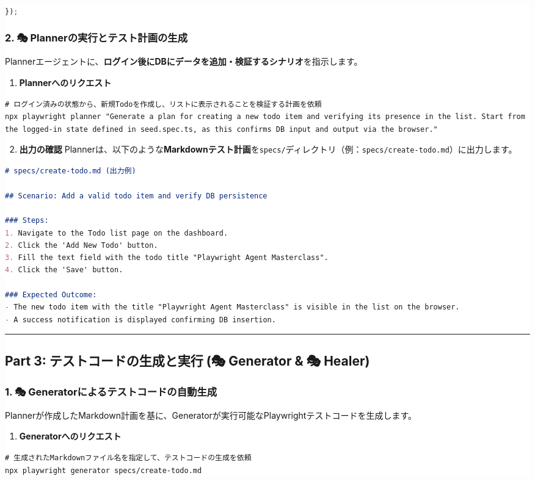```typescript
});

```

### 2\. 🎭 Plannerの実行とテスト計画の生成

Plannerエージェントに、**ログイン後にDBにデータを追加・検証するシナリオ**を指示します。

1.  **Plannerへのリクエスト**

```terminal
# ログイン済みの状態から、新規Todoを作成し、リストに表示されることを検証する計画を依頼
npx playwright planner "Generate a plan for creating a new todo item and verifying its presence in the list. Start from the logged-in state defined in seed.spec.ts, as this confirms DB input and output via the browser."

```

2.  **出力の確認**
Plannerは、以下のような**Markdownテスト計画**を`specs/`ディレクトリ（例：`specs/create-todo.md`）に出力します。

```markdown
# specs/create-todo.md (出力例)

## Scenario: Add a valid todo item and verify DB persistence

### Steps:
1. Navigate to the Todo list page on the dashboard.
2. Click the 'Add New Todo' button.
3. Fill the text field with the todo title "Playwright Agent Masterclass".
4. Click the 'Save' button.

### Expected Outcome:
- The new todo item with the title "Playwright Agent Masterclass" is visible in the list on the browser.
- A success notification is displayed confirming DB insertion.

```

-----

## Part 3: テストコードの生成と実行 (🎭 Generator & 🎭 Healer)

### 1\. 🎭 Generatorによるテストコードの自動生成

Plannerが作成したMarkdown計画を基に、Generatorが実行可能なPlaywrightテストコードを生成します。

1.  **Generatorへのリクエスト**

```terminal
# 生成されたMarkdownファイル名を指定して、テストコードの生成を依頼
npx playwright generator specs/create-todo.md

```
